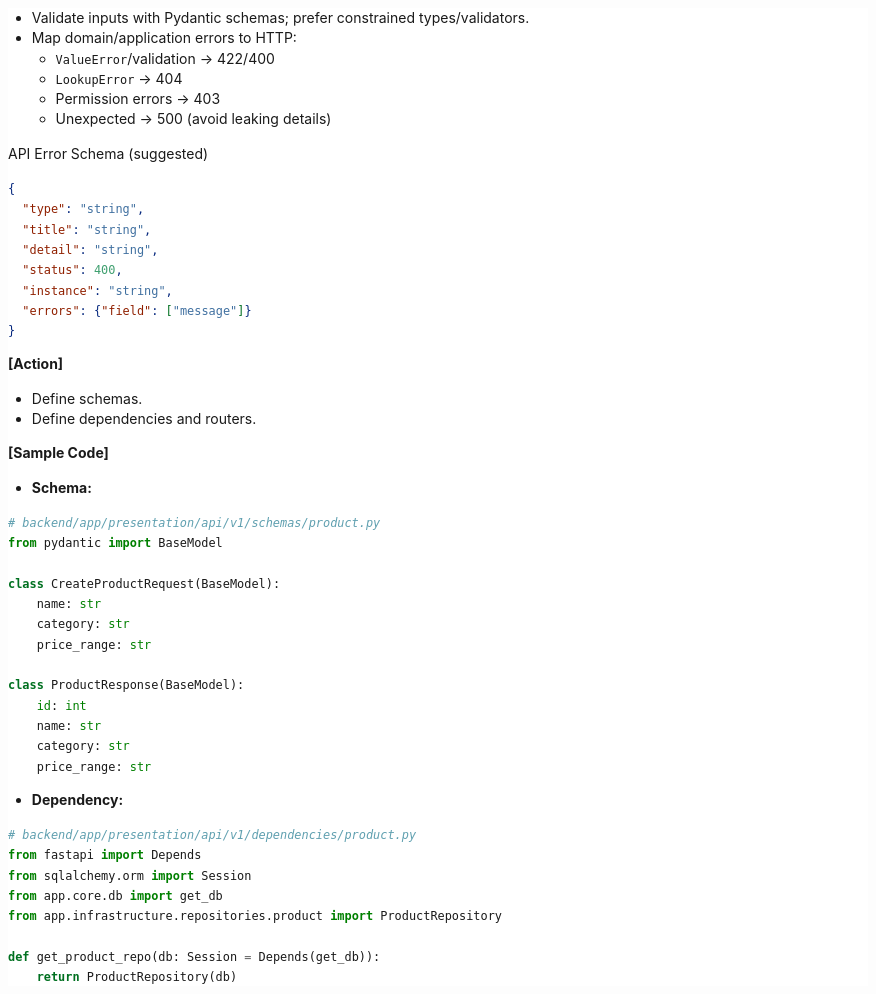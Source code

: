 - Validate inputs with Pydantic schemas; prefer constrained types/validators.
- Map domain/application errors to HTTP:
  - `ValueError`/validation → 422/400
  - `LookupError` → 404
  - Permission errors → 403
  - Unexpected → 500 (avoid leaking details)

API Error Schema (suggested)

```json
{
  "type": "string",
  "title": "string",
  "detail": "string",
  "status": 400,
  "instance": "string",
  "errors": {"field": ["message"]}
}
```

**[Action]**

- Define schemas.
- Define dependencies and routers.

**[Sample Code]**

- **Schema:**

```python
# backend/app/presentation/api/v1/schemas/product.py
from pydantic import BaseModel

class CreateProductRequest(BaseModel):
    name: str
    category: str
    price_range: str

class ProductResponse(BaseModel):
    id: int
    name: str
    category: str
    price_range: str
```

- **Dependency:**

```python
# backend/app/presentation/api/v1/dependencies/product.py
from fastapi import Depends
from sqlalchemy.orm import Session
from app.core.db import get_db
from app.infrastructure.repositories.product import ProductRepository

def get_product_repo(db: Session = Depends(get_db)):
    return ProductRepository(db)
```
